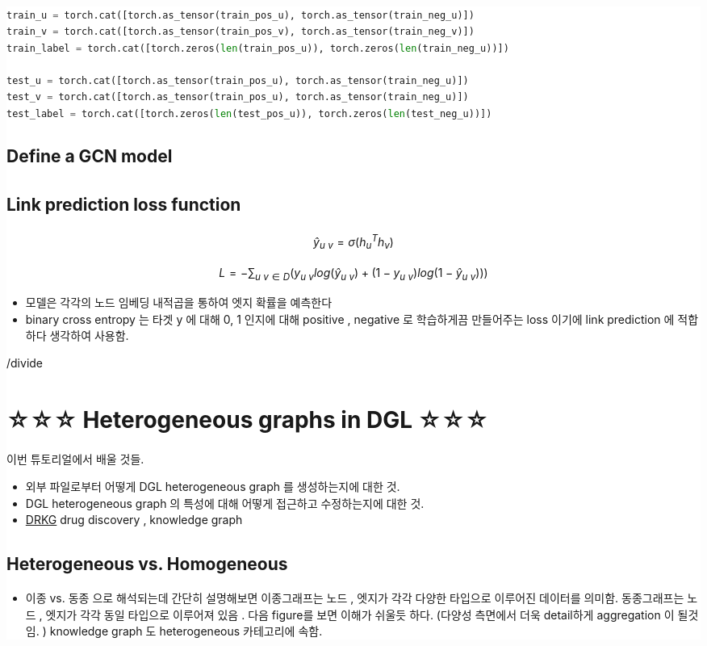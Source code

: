 

```python
train_u = torch.cat([torch.as_tensor(train_pos_u), torch.as_tensor(train_neg_u)])
train_v = torch.cat([torch.as_tensor(train_pos_v), torch.as_tensor(train_neg_v)])
train_label = torch.cat([torch.zeros(len(train_pos_u)), torch.zeros(len(train_neg_u))])

test_u = torch.cat([torch.as_tensor(train_pos_u), torch.as_tensor(train_neg_u)])
test_v = torch.cat([torch.as_tensor(train_pos_u), torch.as_tensor(train_neg_u)])
test_label = torch.cat([torch.zeros(len(test_pos_u)), torch.zeros(len(test_neg_u))])
```



## Define a GCN model







## Link prediction loss function

$$
\hat y_{u~v} = \sigma(h^T_uh_v)
$$

$$
L = - \sum_{u~v\in D}(y_{u~v}log(\hat y_{u~v})+(1-y_{u~v})log(1-\hat y_{u~v})))
$$

- 모델은 각각의 노드 임베딩 내적곱을 통하여 엣지 확률을 예측한다
- binary cross entropy 는 타겟 y 에 대해 0, 1 인지에 대해 positive , negative 로 학습하게끔 만들어주는 loss 이기에 link prediction 에 적합하다 생각하여 사용함.





/divide

# ☆☆☆ Heterogeneous graphs in DGL ☆☆☆

이번 튜토리얼에서 배울 것들.

- 외부 파일로부터 어떻게 DGL heterogeneous graph 를 생성하는지에 대한 것.
- DGL heterogeneous graph 의 특성에 대해 어떻게 접근하고 수정하는지에 대한 것.
- [DRKG](https://github.com/gnn4dr/DRKG) drug discovery , knowledge graph 





## Heterogeneous vs. Homogeneous

- 이종 vs. 동종 으로 해석되는데 간단히 설명해보면 이종그래프는 노드 , 엣지가 각각 다양한 타입으로 이루어진 데이터를 의미함. 동종그래프는 노드 , 엣지가 각각 동일 타입으로 이루어져 있음 . 다음 figure를 보면 이해가 쉬울듯 하다. (다양성 측면에서 더욱 detail하게 aggregation 이 될것임. ) knowledge graph 도 heterogeneous 카테고리에 속함.
